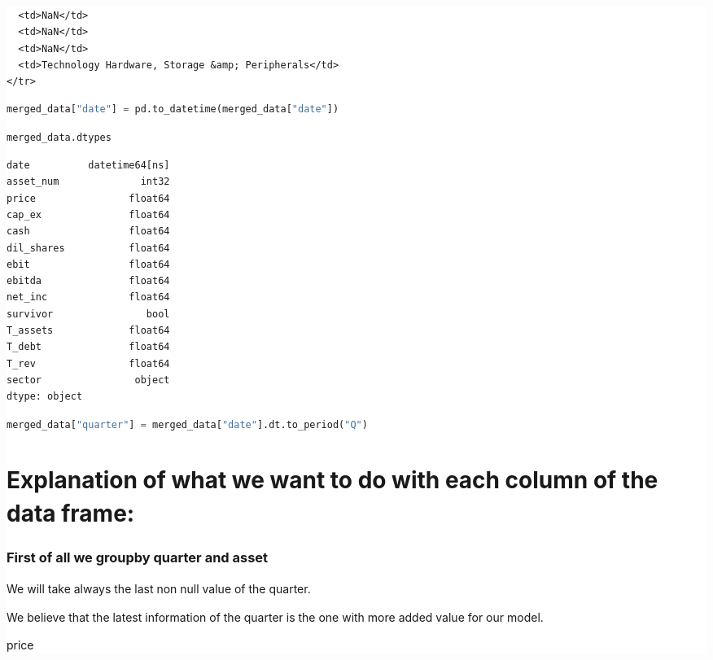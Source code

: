       <td>NaN</td>
      <td>NaN</td>
      <td>NaN</td>
      <td>Technology Hardware, Storage &amp; Peripherals</td>
    </tr>
  </tbody>
</table>
</div>




```python
merged_data["date"] = pd.to_datetime(merged_data["date"])
```


```python
merged_data.dtypes
```




    date          datetime64[ns]
    asset_num              int32
    price                float64
    cap_ex               float64
    cash                 float64
    dil_shares           float64
    ebit                 float64
    ebitda               float64
    net_inc              float64
    survivor                bool
    T_assets             float64
    T_debt               float64
    T_rev                float64
    sector                object
    dtype: object




```python
merged_data["quarter"] = merged_data["date"].dt.to_period("Q")
```

# Explanation of what we want to do with each column of the data frame:

### First of all we groupby quarter and asset

We will take always the last non null value of the quarter. 

We believe that the latest information of the quarter is the one with more added value for our model.

price
